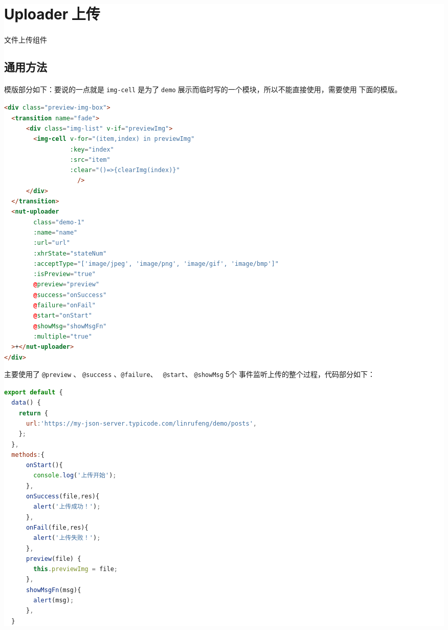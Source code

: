 # Uploader 上传

文件上传组件

## 通用方法

模版部分如下：要说的一点就是 `img-cell` 是为了 `demo` 展示而临时写的一个模块，所以不能直接使用，需要使用
下面的模版。

```html
<div class="preview-img-box">
  <transition name="fade">
      <div class="img-list" v-if="previewImg">
        <img-cell v-for="(item,index) in previewImg" 
                  :key="index"   
                  :src="item"
                  :clear="()=>{clearImg(index)}"
                    /> 
      </div>
  </transition>
  <nut-uploader
        class="demo-1"
        :name="name"
        :url="url"
        :xhrState="stateNum"
        :acceptType="['image/jpeg', 'image/png', 'image/gif', 'image/bmp']"
        :isPreview="true"
        @preview="preview"
        @success="onSuccess"
        @failure="onFail"
        @start="onStart"
        @showMsg="showMsgFn"
        :multiple="true"
  >+</nut-uploader> 
</div>
```

主要使用了 `@preview` 、 `@success` 、`@failure`、 ` @start`、 `@showMsg` 5个 事件监听上传的整个过程，代码部分如下：

```javascript
export default { 
  data() {
    return {
      url:'https://my-json-server.typicode.com/linrufeng/demo/posts',    
    };
  },
  methods:{
      onStart(){
        console.log('上传开始');
      },
      onSuccess(file,res){
        alert('上传成功！');
      },
      onFail(file,res){
        alert('上传失败！');
      },     
      preview(file) {
        this.previewImg = file;
      },
      showMsgFn(msg){
        alert(msg);
      },
  }
```
